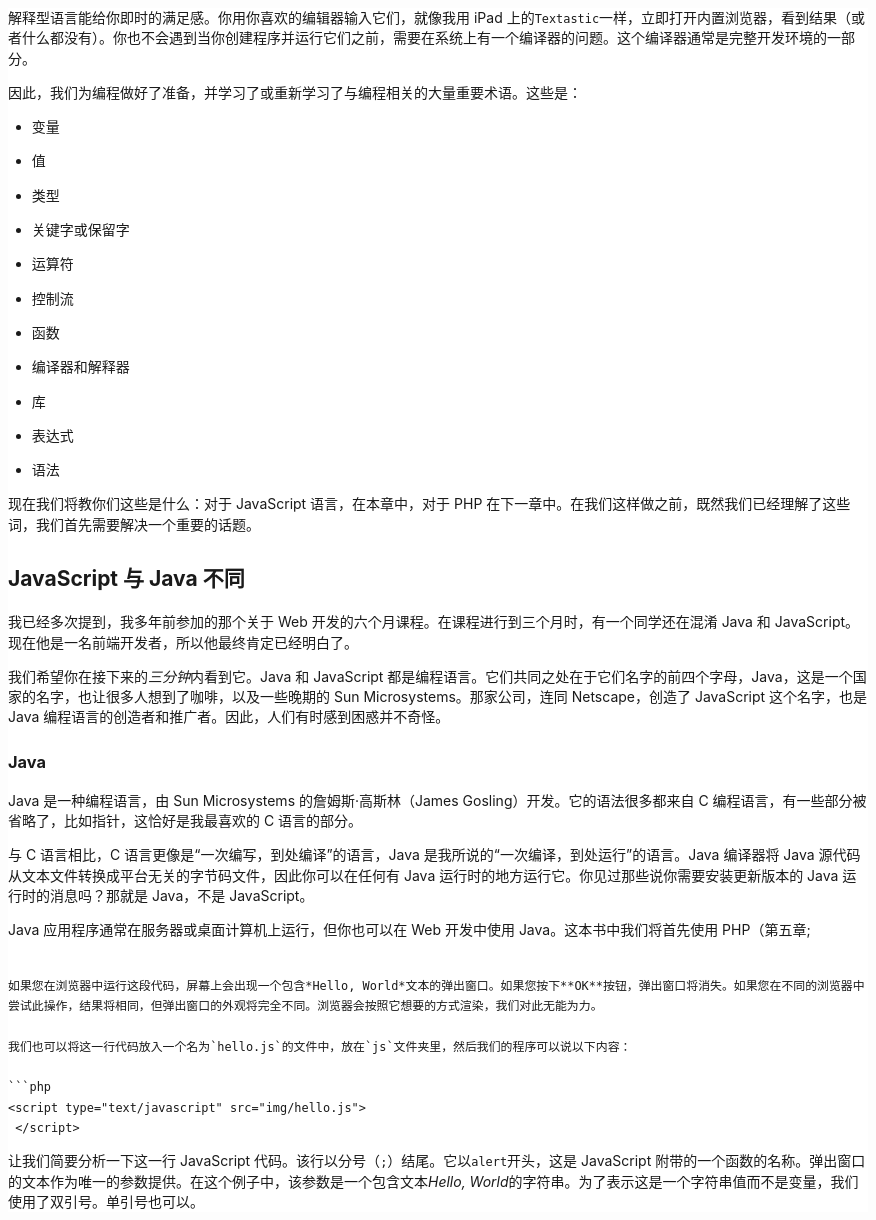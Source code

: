 解释型语言能给你即时的满足感。你用你喜欢的编辑器输入它们，就像我用 iPad 上的`Textastic`一样，立即打开内置浏览器，看到结果（或者什么都没有）。你也不会遇到当你创建程序并运行它们之前，需要在系统上有一个编译器的问题。这个编译器通常是完整开发环境的一部分。

因此，我们为编程做好了准备，并学习了或重新学习了与编程相关的大量重要术语。这些是：

+   变量

+   值

+   类型

+   关键字或保留字

+   运算符

+   控制流

+   函数

+   编译器和解释器

+   库

+   表达式

+   语法

现在我们将教你们这些是什么：对于 JavaScript 语言，在本章中，对于 PHP 在下一章中。在我们这样做之前，既然我们已经理解了这些词，我们首先需要解决一个重要的话题。

## JavaScript 与 Java 不同

我已经多次提到，我多年前参加的那个关于 Web 开发的六个月课程。在课程进行到三个月时，有一个同学还在混淆 Java 和 JavaScript。现在他是一名前端开发者，所以他最终肯定已经明白了。

我们希望你在接下来的*三分钟*内看到它。Java 和 JavaScript 都是编程语言。它们共同之处在于它们名字的前四个字母，Java，这是一个国家的名字，也让很多人想到了咖啡，以及一些晚期的 Sun Microsystems。那家公司，连同 Netscape，创造了 JavaScript 这个名字，也是 Java 编程语言的创造者和推广者。因此，人们有时感到困惑并不奇怪。

### Java

Java 是一种编程语言，由 Sun Microsystems 的詹姆斯·高斯林（James Gosling）开发。它的语法很多都来自 C 编程语言，有一些部分被省略了，比如指针，这恰好是我最喜欢的 C 语言的部分。

与 C 语言相比，C 语言更像是“一次编写，到处编译”的语言，Java 是我所说的“一次编译，到处运行”的语言。Java 编译器将 Java 源代码从文本文件转换成平台无关的字节码文件，因此你可以在任何有 Java 运行时的地方运行它。你见过那些说你需要安装更新版本的 Java 运行时的消息吗？那就是 Java，不是 JavaScript。

Java 应用程序通常在服务器或桌面计算机上运行，但你也可以在 Web 开发中使用 Java。这本书中我们将首先使用 PHP（第五章;
</script>
```

如果您在浏览器中运行这段代码，屏幕上会出现一个包含*Hello, World*文本的弹出窗口。如果您按下**OK**按钮，弹出窗口将消失。如果您在不同的浏览器中尝试此操作，结果将相同，但弹出窗口的外观将完全不同。浏览器会按照它想要的方式渲染，我们对此无能为力。

我们也可以将这一行代码放入一个名为`hello.js`的文件中，放在`js`文件夹里，然后我们的程序可以说以下内容：

```php
<script type="text/javascript" src="img/hello.js">
 </script>
```

让我们简要分析一下这一行 JavaScript 代码。该行以分号（`;`）结尾。它以`alert`开头，这是 JavaScript 附带的一个函数的名称。弹出窗口的文本作为唯一的参数提供。在这个例子中，该参数是一个包含文本*Hello, World*的字符串。为了表示这是一个字符串值而不是变量，我们使用了双引号。单引号也可以。
